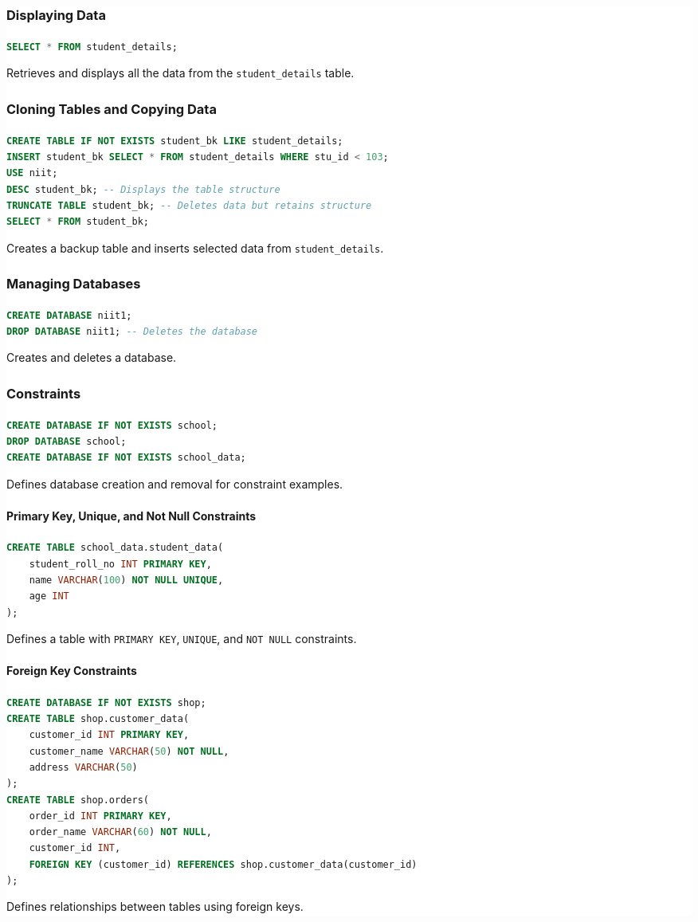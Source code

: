 ### Displaying Data
```sql
SELECT * FROM student_details;
```
Retrieves and displays all the data from the `student_details` table.

### Cloning Tables and Copying Data
```sql
CREATE TABLE IF NOT EXISTS student_bk LIKE student_details;
INSERT student_bk SELECT * FROM student_details WHERE stu_id < 103;
USE niit;
DESC student_bk; -- Displays the table structure
TRUNCATE TABLE student_bk; -- Deletes data but retains structure
SELECT * FROM student_bk;
```
Creates a backup table and inserts selected data from `student_details`.

### Managing Databases
```sql
CREATE DATABASE niit1;
DROP DATABASE niit1; -- Deletes the database
```
Creates and deletes a database.

### Constraints
```sql
CREATE DATABASE IF NOT EXISTS school;
DROP DATABASE school;
CREATE DATABASE IF NOT EXISTS school_data;
```
Defines database creation and removal for constraint examples.

#### Primary Key, Unique, and Not Null Constraints
```sql
CREATE TABLE school_data.student_data(
    student_roll_no INT PRIMARY KEY, 
    name VARCHAR(100) NOT NULL UNIQUE,
    age INT
);
```
Defines a table with `PRIMARY KEY`, `UNIQUE`, and `NOT NULL` constraints.

#### Foreign Key Constraints
```sql
CREATE DATABASE IF NOT EXISTS shop;
CREATE TABLE shop.customer_data(
    customer_id INT PRIMARY KEY,
    customer_name VARCHAR(50) NOT NULL,
    address VARCHAR(50)
);
CREATE TABLE shop.orders(
    order_id INT PRIMARY KEY,
    order_name VARCHAR(60) NOT NULL,
    customer_id INT,
    FOREIGN KEY (customer_id) REFERENCES shop.customer_data(customer_id)
);
```
Defines relationships between tables using foreign keys.
